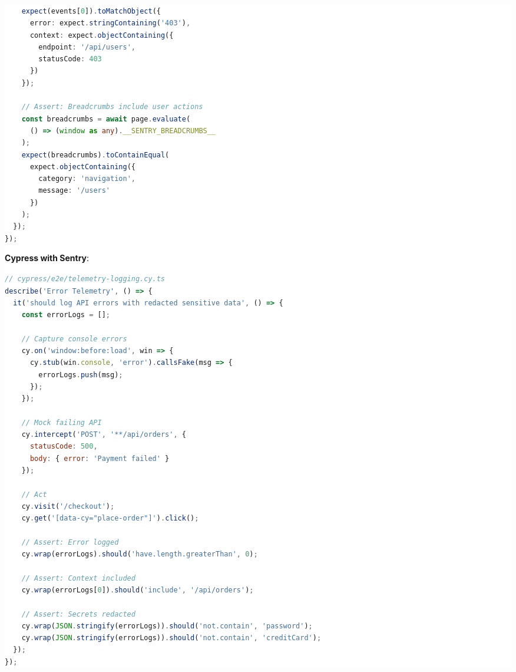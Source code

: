 ```typescript
    expect(events[0]).toMatchObject({
      error: expect.stringContaining('403'),
      context: expect.objectContaining({
        endpoint: '/api/users',
        statusCode: 403
      })
    });

    // Assert: Breadcrumbs include user actions
    const breadcrumbs = await page.evaluate(
      () => (window as any).__SENTRY_BREADCRUMBS__
    );
    expect(breadcrumbs).toContainEqual(
      expect.objectContaining({
        category: 'navigation',
        message: '/users'
      })
    );
  });
});
```

**Cypress with Sentry**:

```javascript
// cypress/e2e/telemetry-logging.cy.ts
describe('Error Telemetry', () => {
  it('should log API errors with redacted sensitive data', () => {
    const errorLogs = [];

    // Capture console errors
    cy.on('window:before:load', win => {
      cy.stub(win.console, 'error').callsFake(msg => {
        errorLogs.push(msg);
      });
    });

    // Mock failing API
    cy.intercept('POST', '**/api/orders', {
      statusCode: 500,
      body: { error: 'Payment failed' }
    });

    // Act
    cy.visit('/checkout');
    cy.get('[data-cy="place-order"]').click();

    // Assert: Error logged
    cy.wrap(errorLogs).should('have.length.greaterThan', 0);

    // Assert: Context included
    cy.wrap(errorLogs[0]).should('include', '/api/orders');

    // Assert: Secrets redacted
    cy.wrap(JSON.stringify(errorLogs)).should('not.contain', 'password');
    cy.wrap(JSON.stringify(errorLogs)).should('not.contain', 'creditCard');
  });
});
```
